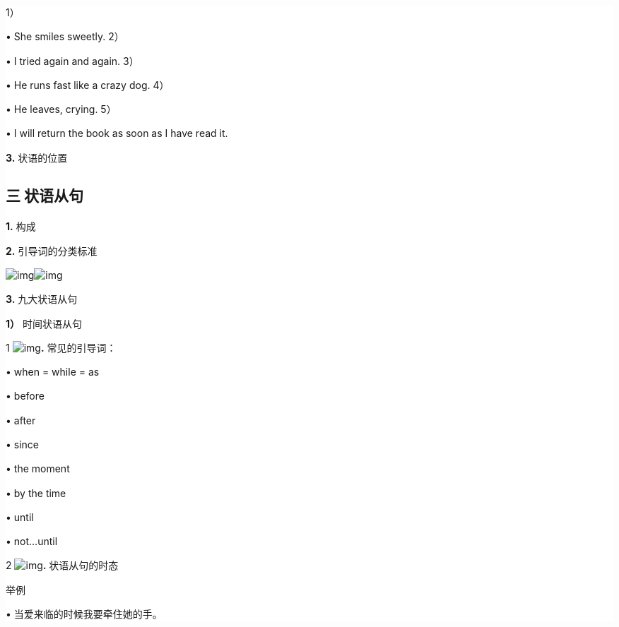 
1）

• She smiles sweetly. 2）

• I tried again and again. 3）

• He runs fast like a crazy dog. 4）

• He leaves, crying. 5）

• I will return the book as soon as I have read it.

 

 

**3.** 状语的位置

 

 

## 三 状语从句

 

**1.** 构成

 

**2.** 引导词的分类标准



![img](file:///C:\Users\Ferris\AppData\Local\Temp\ksohtml11936\wps24.png)![img](file:///C:\Users\Ferris\AppData\Local\Temp\ksohtml11936\wps25.png) 

**3.** 九大状语从句

**1）** 时间状语从句

1 ![img](file:///C:\Users\Ferris\AppData\Local\Temp\ksohtml11936\wps26.jpg)**.** 常见的引导词：

• when = while = as

• before

• after

• since

• the moment

• by the time

• until

• not…until

 

2 ![img](file:///C:\Users\Ferris\AppData\Local\Temp\ksohtml11936\wps27.jpg)**.** 状语从句的时态

 

 

举例

• 当爱来临的时候我要牵住她的手。
